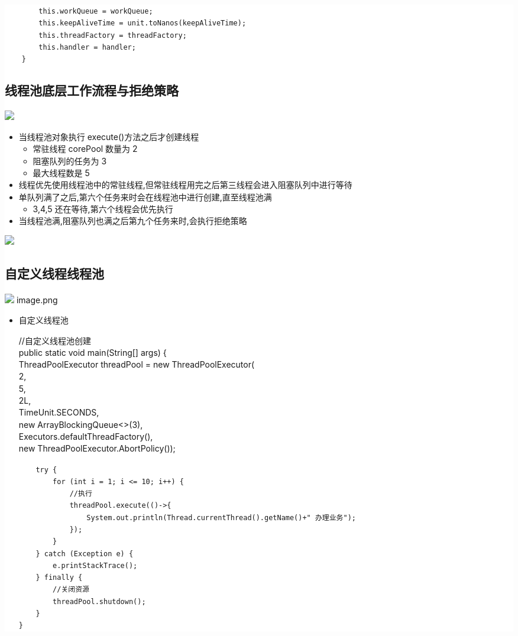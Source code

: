             this.workQueue = workQueue;  
            this.keepAliveTime = unit.toNanos(keepAliveTime);  
            this.threadFactory = threadFactory;  
            this.handler = handler;  
        }  




##  线程池底层工作流程与拒绝策略

![](https://mmbiz.qpic.cn/mmbiz_jpg/hyAMveHd7sfbwGpppHrhqvOurTUfOnyLM6c9cmicEwvfCkjMpiapiaX1kk7WVW8RpG9Bib2SBqxopmbRxzD1BjEHicg/640?wx_fmt=jpeg&from=appmsg)

  * 当线程池对象执行 execute()方法之后才创建线程 
    * 常驻线程 corePool 数量为 2 
    * 阻塞队列的任务为 3 
    * 最大线程数是 5 
  * 线程优先使用线程池中的常驻线程,但常驻线程用完之后第三线程会进入阻塞队列中进行等待 
  * 单队列满了之后,第六个任务来时会在线程池中进行创建,直至线程池满 
    * 3,4,5 还在等待,第六个线程会优先执行 
  * 当线程池满,阻塞队列也满之后第九个任务来时,会执行拒绝策略 

![](https://mmbiz.qpic.cn/mmbiz_png/hyAMveHd7sfbwGpppHrhqvOurTUfOnyLZ8BhueLZUpvCnwqu0icoRbNDX3ceMXwlvEeNGibdxZGVmgBSMibSaiaQuw/640?wx_fmt=png&from=appmsg)

##  自定义线程线程池

![](https://mmbiz.qpic.cn/mmbiz_png/hyAMveHd7sfbwGpppHrhqvOurTUfOnyLKDtc6JaNUC3tFGPcf2jTzDLibkoMdzF0FHl3QlEKh0HKPkVRI3CG2ug/640?wx_fmt=png&from=appmsg)
image.png

  * 自定义线程池 

    
    
       //自定义线程池创建  
        public static void main(String[] args) {  
            ThreadPoolExecutor threadPool = new ThreadPoolExecutor(  
                    2,  
                    5,  
                    2L,  
                    TimeUnit.SECONDS,  
                    new ArrayBlockingQueue<>(3),  
                    Executors.defaultThreadFactory(),  
                    new ThreadPoolExecutor.AbortPolicy());  
            
            try {  
                for (int i = 1; i <= 10; i++) {  
                    //执行  
                    threadPool.execute(()->{  
                        System.out.println(Thread.currentThread().getName()+" 办理业务");  
                    });  
                }  
            } catch (Exception e) {  
                e.printStackTrace();  
            } finally {  
                //关闭资源  
                threadPool.shutdown();  
            }  
        }  
